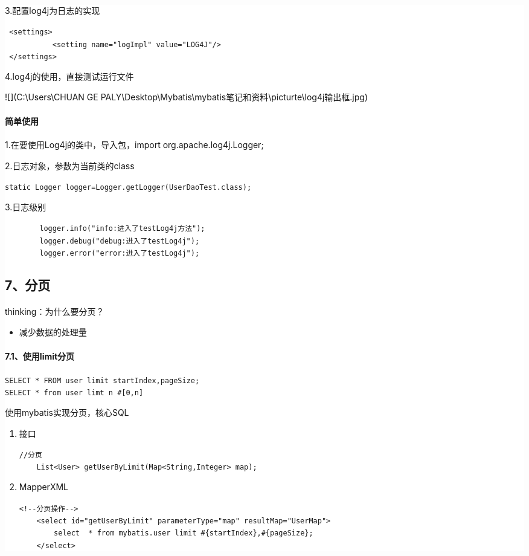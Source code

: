 3.配置log4j为日志的实现

```
 <settings>
           <setting name="logImpl" value="LOG4J"/>
 </settings>
```

4.log4j的使用，直接测试运行文件

![](C:\Users\CHUAN GE PALY\Desktop\Mybatis\mybatis笔记和资料\picturte\log4j输出框.jpg)

#### 简单使用

1.在要使用Log4j的类中，导入包，import org.apache.log4j.Logger;

2.日志对象，参数为当前类的class

```
static Logger logger=Logger.getLogger(UserDaoTest.class);
```

3.日志级别

```
        logger.info("info:进入了testLog4j方法");
        logger.debug("debug:进入了testLog4j");
        logger.error("error:进入了testLog4j");
```

## 7、分页

thinking：为什么要分页？

- 减少数据的处理量

  

#### 7.1、使用limit分页

```
SELECT * FROM user limit startIndex,pageSize;
SELECT * from user limt n #[0,n]
```

使用mybatis实现分页，核心SQL

1. 接口

   ```
   //分页
       List<User> getUserByLimit(Map<String,Integer> map);
   ```

   

2. MapperXML

   ```
   <!--分页操作-->
       <select id="getUserByLimit" parameterType="map" resultMap="UserMap">
           select  * from mybatis.user limit #{startIndex},#{pageSize};
       </select>
   
   ```

